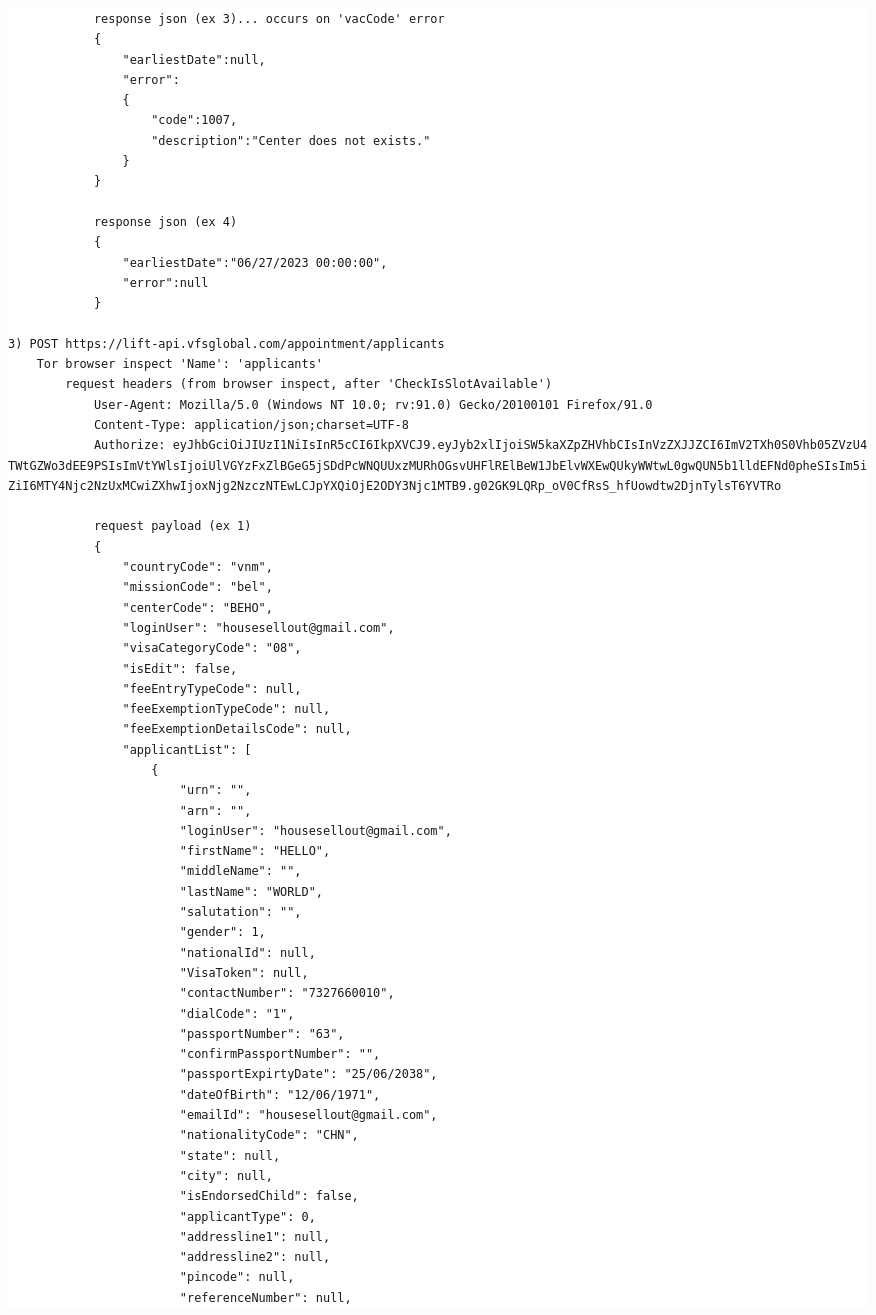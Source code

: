                 response json (ex 3)... occurs on 'vacCode' error
                {
                    "earliestDate":null,
                    "error":
                    {
                        "code":1007,
                        "description":"Center does not exists."
                    }
                }
                
                response json (ex 4)
                {
                    "earliestDate":"06/27/2023 00:00:00",
                    "error":null
                }

    3) POST https://lift-api.vfsglobal.com/appointment/applicants
        Tor browser inspect 'Name': 'applicants'
            request headers (from browser inspect, after 'CheckIsSlotAvailable')
                User-Agent: Mozilla/5.0 (Windows NT 10.0; rv:91.0) Gecko/20100101 Firefox/91.0
                Content-Type: application/json;charset=UTF-8
                Authorize: eyJhbGciOiJIUzI1NiIsInR5cCI6IkpXVCJ9.eyJyb2xlIjoiSW5kaXZpZHVhbCIsInVzZXJJZCI6ImV2TXh0S0Vhb05ZVzU4TWtGZWo3dEE9PSIsImVtYWlsIjoiUlVGYzFxZlBGeG5jSDdPcWNQUUxzMURhOGsvUHFlRElBeW1JbElvWXEwQUkyWWtwL0gwQUN5b1lldEFNd0pheSIsIm5iZiI6MTY4Njc2NzUxMCwiZXhwIjoxNjg2NzczNTEwLCJpYXQiOjE2ODY3Njc1MTB9.g02GK9LQRp_oV0CfRsS_hfUowdtw2DjnTylsT6YVTRo
                
                request payload (ex 1)
                {
                    "countryCode": "vnm",
                    "missionCode": "bel",
                    "centerCode": "BEHO",
                    "loginUser": "housesellout@gmail.com",
                    "visaCategoryCode": "08",
                    "isEdit": false,
                    "feeEntryTypeCode": null,
                    "feeExemptionTypeCode": null,
                    "feeExemptionDetailsCode": null,
                    "applicantList": [
                        {
                            "urn": "",
                            "arn": "",
                            "loginUser": "housesellout@gmail.com",
                            "firstName": "HELLO",
                            "middleName": "",
                            "lastName": "WORLD",
                            "salutation": "",
                            "gender": 1,
                            "nationalId": null,
                            "VisaToken": null,
                            "contactNumber": "7327660010",
                            "dialCode": "1",
                            "passportNumber": "63",
                            "confirmPassportNumber": "",
                            "passportExpirtyDate": "25/06/2038",
                            "dateOfBirth": "12/06/1971",
                            "emailId": "housesellout@gmail.com",
                            "nationalityCode": "CHN",
                            "state": null,
                            "city": null,
                            "isEndorsedChild": false,
                            "applicantType": 0,
                            "addressline1": null,
                            "addressline2": null,
                            "pincode": null,
                            "referenceNumber": null,